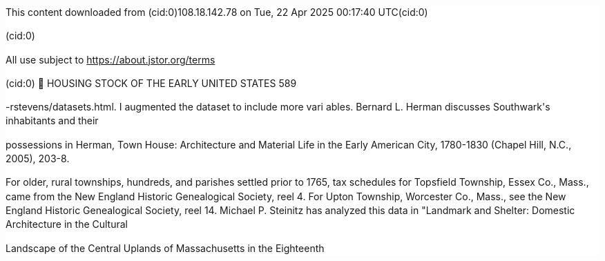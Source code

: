 This content downloaded from 
(cid:0)108.18.142.78 on Tue, 22 Apr 2025 00:17:40 UTC(cid:0)

(cid:0) 

All use subject to https://about.jstor.org/terms

(cid:0)
 HOUSING STOCK OF THE EARLY UNITED STATES 589

 -rstevens/datasets.html. I augmented the dataset to include more vari
 ables. Bernard L. Herman discusses Southwark's inhabitants and their

 possessions in Herman, Town House: Architecture and Material Life in the
 Early American City, 1780-1830 (Chapel Hill, N.C., 2005), 203-8.

 For older, rural townships, hundreds, and parishes settled prior to
 1765, tax schedules for Topsfield Township, Essex Co., Mass., came from
 the New England Historic Genealogical Society, reel 4. For Upton
 Township, Worcester Co., Mass., see the New England Historic
 Genealogical Society, reel 14. Michael P. Steinitz has analyzed this data
 in "Landmark and Shelter: Domestic Architecture in the Cultural

 Landscape of the Central Uplands of Massachusetts in the Eighteenth
